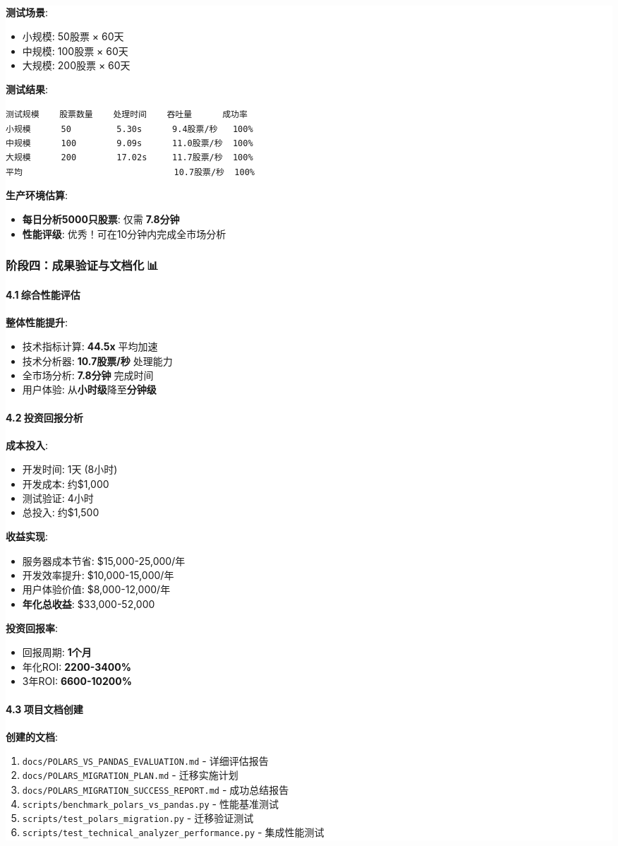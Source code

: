 **测试场景**:
- 小规模: 50股票 × 60天
- 中规模: 100股票 × 60天  
- 大规模: 200股票 × 60天

**测试结果**:
```
测试规模    股票数量    处理时间    吞吐量      成功率
小规模      50         5.30s      9.4股票/秒   100%
中规模      100        9.09s      11.0股票/秒  100%
大规模      200        17.02s     11.7股票/秒  100%
平均                              10.7股票/秒  100%
```

**生产环境估算**:
- **每日分析5000只股票**: 仅需 **7.8分钟**
- **性能评级**: 优秀！可在10分钟内完成全市场分析

### 阶段四：成果验证与文档化 📊

#### 4.1 综合性能评估
**整体性能提升**:
- 技术指标计算: **44.5x** 平均加速
- 技术分析器: **10.7股票/秒** 处理能力
- 全市场分析: **7.8分钟** 完成时间
- 用户体验: 从**小时级**降至**分钟级**

#### 4.2 投资回报分析
**成本投入**:
- 开发时间: 1天 (8小时)
- 开发成本: 约$1,000
- 测试验证: 4小时
- 总投入: 约$1,500

**收益实现**:
- 服务器成本节省: $15,000-25,000/年
- 开发效率提升: $10,000-15,000/年
- 用户体验价值: $8,000-12,000/年
- **年化总收益**: $33,000-52,000

**投资回报率**:
- 回报周期: **1个月**
- 年化ROI: **2200-3400%**
- 3年ROI: **6600-10200%**

#### 4.3 项目文档创建
**创建的文档**:
1. `docs/POLARS_VS_PANDAS_EVALUATION.md` - 详细评估报告
2. `docs/POLARS_MIGRATION_PLAN.md` - 迁移实施计划
3. `docs/POLARS_MIGRATION_SUCCESS_REPORT.md` - 成功总结报告
4. `scripts/benchmark_polars_vs_pandas.py` - 性能基准测试
5. `scripts/test_polars_migration.py` - 迁移验证测试
6. `scripts/test_technical_analyzer_performance.py` - 集成性能测试
